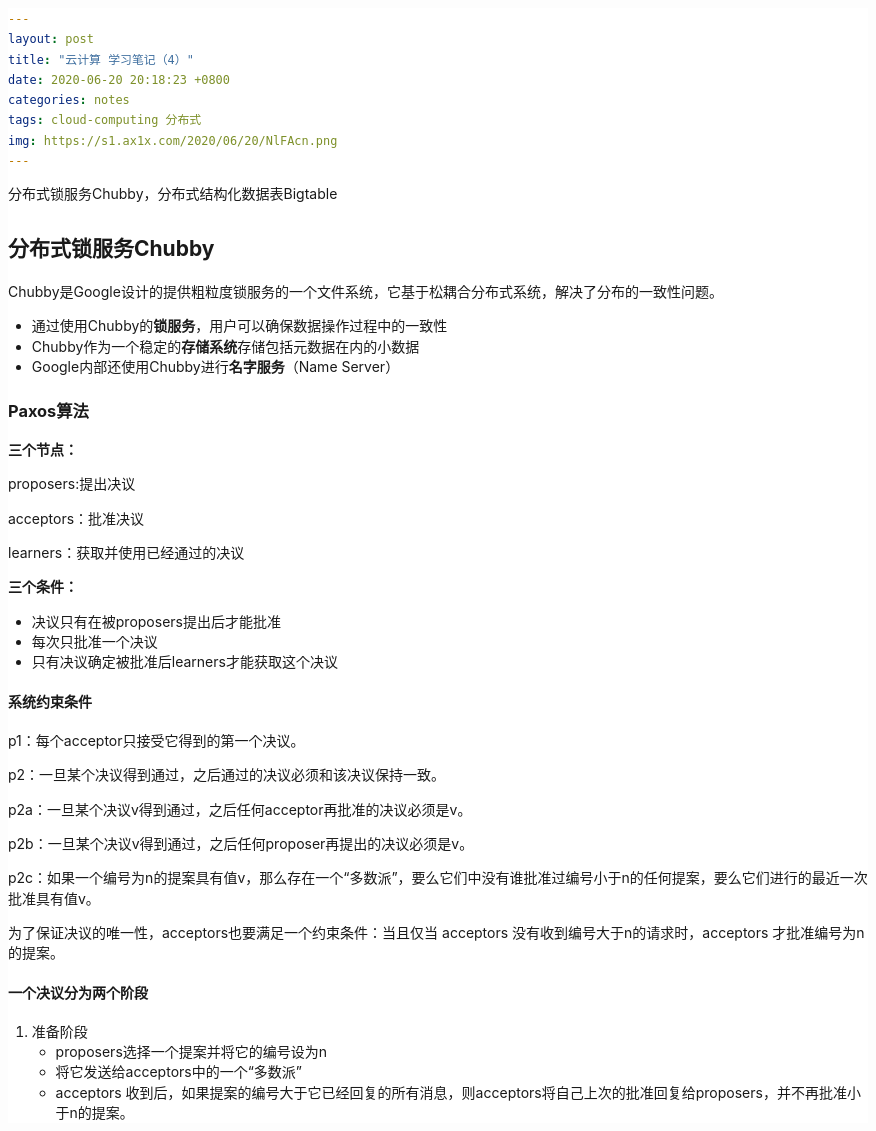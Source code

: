 ```yaml
---
layout: post
title: "云计算 学习笔记（4）"
date: 2020-06-20 20:18:23 +0800
categories: notes
tags: cloud-computing 分布式
img: https://s1.ax1x.com/2020/06/20/NlFAcn.png
---
```

分布式锁服务Chubby，分布式结构化数据表Bigtable



## 分布式锁服务Chubby

Chubby是Google设计的提供粗粒度锁服务的一个文件系统，它基于松耦合分布式系统，解决了分布的一致性问题。

* 通过使用Chubby的**锁服务**，用户可以确保数据操作过程中的一致性
* Chubby作为一个稳定的**存储系统**存储包括元数据在内的小数据
* Google内部还使用Chubby进行**名字服务**（Name Server）

### Paxos算法

**三个节点：**

proposers:提出决议

acceptors：批准决议

learners：获取并使用已经通过的决议


**三个条件：**

* 决议只有在被proposers提出后才能批准
* 每次只批准一个决议
* 只有决议确定被批准后learners才能获取这个决议

#### 系统约束条件

p1：每个acceptor只接受它得到的第一个决议。

p2：一旦某个决议得到通过，之后通过的决议必须和该决议保持一致。

p2a：一旦某个决议v得到通过，之后任何acceptor再批准的决议必须是v。

p2b：一旦某个决议v得到通过，之后任何proposer再提出的决议必须是v。

p2c：如果一个编号为n的提案具有值v，那么存在一个“多数派”，要么它们中没有谁批准过编号小于n的任何提案，要么它们进行的最近一次批准具有值v。

为了保证决议的唯一性，acceptors也要满足一个约束条件：当且仅当 acceptors 没有收到编号大于n的请求时，acceptors 才批准编号为n的提案。

#### 一个决议分为两个阶段

1. 准备阶段
	* proposers选择一个提案并将它的编号设为n
	* 将它发送给acceptors中的一个“多数派”
	* acceptors 收到后，如果提案的编号大于它已经回复的所有消息，则acceptors将自己上次的批准回复给proposers，并不再批准小于n的提案。
